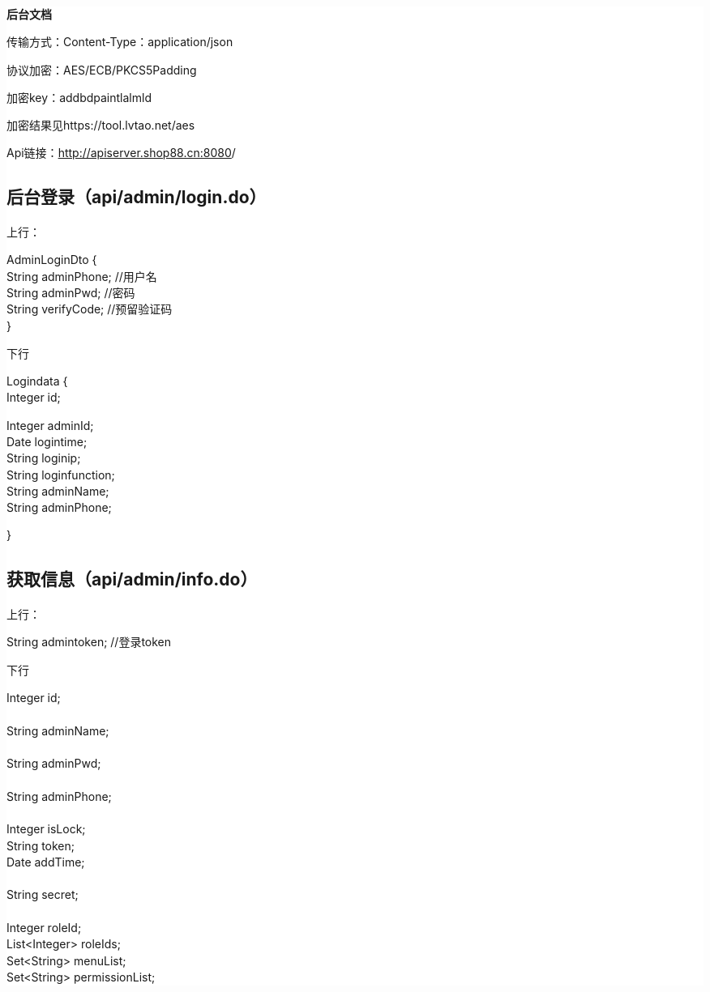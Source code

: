 **后台文档**

传输方式：Content-Type：application/json

协议加密：AES/ECB/PKCS5Padding

加密key：addbdpaintlalmld

加密结果见https://tool.lvtao.net/aes

Api链接：<http://apiserver.shop88.cn:8080>/

## 后台登录（api/admin/login.do）

上行：

AdminLoginDto {\
String adminPhone; //用户名\
String adminPwd; //密码\
String verifyCode; //预留验证码\
}

下行

Logindata {\
Integer id;

Integer adminId;\
Date logintime;\
String loginip;\
String loginfunction;\
String adminName;\
String adminPhone;

}

##  获取信息（api/admin/info.do）

上行：

String admintoken; //登录token

下行

Integer id;\
\
String adminName;\
\
String adminPwd;\
\
String adminPhone;\
\
Integer isLock;\
String token;\
Date addTime;\
\
String secret;\
\
Integer roleId;\
List\<Integer\> roleIds;\
Set\<String\> menuList;\
Set\<String\> permissionList;
